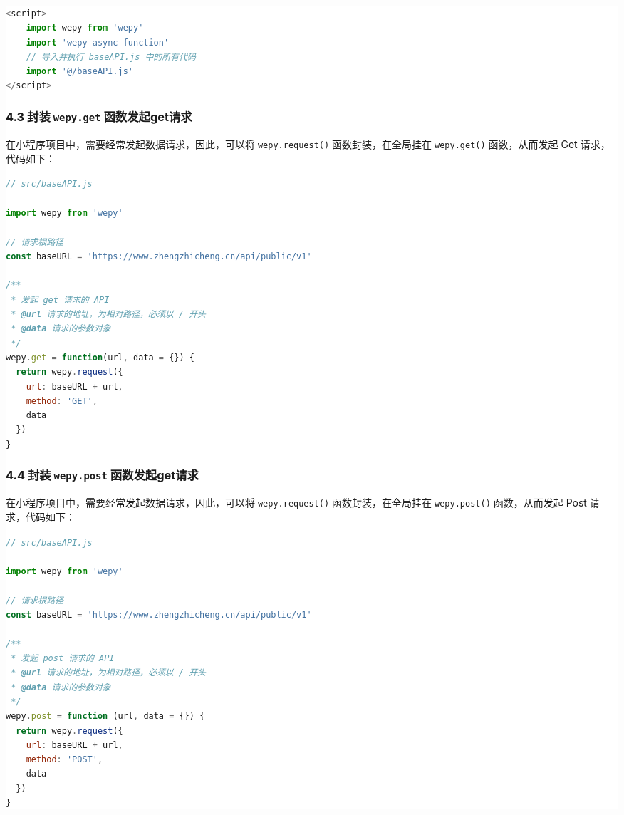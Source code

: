    ```js
   <script>
       import wepy from 'wepy'
       import 'wepy-async-function'
       // 导入并执行 baseAPI.js 中的所有代码
       import '@/baseAPI.js'
   </script>
   ```

### 4.3 封装 `wepy.get` 函数发起get请求

在小程序项目中，需要经常发起数据请求，因此，可以将 `wepy.request()` 函数封装，在全局挂在 `wepy.get()` 函数，从而发起 Get 请求，代码如下：

```js
// src/baseAPI.js

import wepy from 'wepy'

// 请求根路径
const baseURL = 'https://www.zhengzhicheng.cn/api/public/v1'

/**
 * 发起 get 请求的 API
 * @url 请求的地址，为相对路径，必须以 / 开头
 * @data 请求的参数对象
 */
wepy.get = function(url, data = {}) {
  return wepy.request({
    url: baseURL + url,
    method: 'GET',
    data
  })
}
```

### 4.4 封装 `wepy.post` 函数发起get请求

在小程序项目中，需要经常发起数据请求，因此，可以将 `wepy.request()` 函数封装，在全局挂在 `wepy.post()` 函数，从而发起 Post 请求，代码如下：

```js
// src/baseAPI.js

import wepy from 'wepy'

// 请求根路径
const baseURL = 'https://www.zhengzhicheng.cn/api/public/v1'

/**
 * 发起 post 请求的 API
 * @url 请求的地址，为相对路径，必须以 / 开头
 * @data 请求的参数对象
 */
wepy.post = function (url, data = {}) {  
  return wepy.request({
    url: baseURL + url,
    method: 'POST',
    data
  })
}
```
